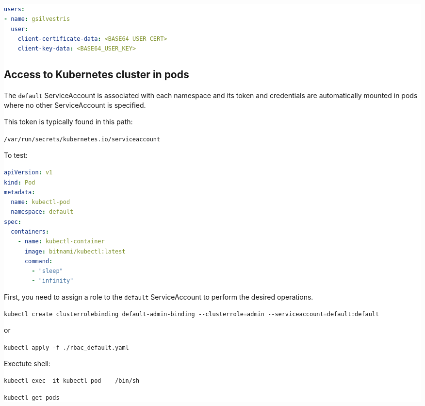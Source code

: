 ```yaml
users:
- name: gsilvestris
  user:
    client-certificate-data: <BASE64_USER_CERT>
    client-key-data: <BASE64_USER_KEY>
```

## Access to Kubernetes cluster in pods

The `default` ServiceAccount is associated with each namespace and its token and credentials are automatically mounted in pods where no other ServiceAccount is specified. 

This token is typically found in this path:

`/var/run/secrets/kubernetes.io/serviceaccount`

To test:

```yaml
apiVersion: v1
kind: Pod
metadata:
  name: kubectl-pod
  namespace: default
spec:
  containers:
    - name: kubectl-container
      image: bitnami/kubectl:latest
      command:
        - "sleep"
        - "infinity"
```

First, you need to assign a role to the `default` ServiceAccount to perform the desired operations.

`kubectl create clusterrolebinding default-admin-binding --clusterrole=admin --serviceaccount=default:default`

or 

`kubectl apply -f ./rbac_default.yaml`

Exectute shell:

`kubectl exec -it kubectl-pod -- /bin/sh`

`kubectl get pods`

